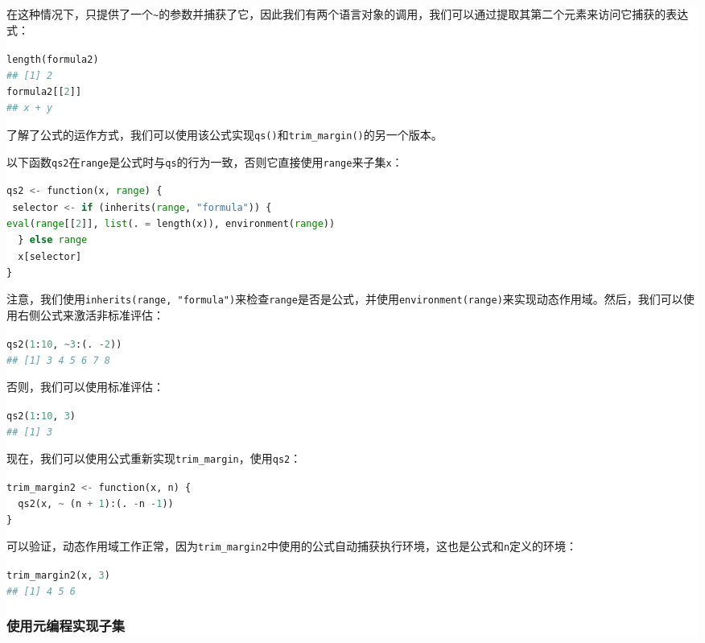 在这种情况下，只提供了一个`~`的参数并捕获了它，因此我们有两个语言对象的调用，我们可以通过提取其第二个元素来访问它捕获的表达式：

```py
length(formula2) 
## [1] 2 
formula2[[2]] 
## x + y 

```

了解了公式的运作方式，我们可以使用该公式实现`qs()`和`trim_margin()`的另一个版本。

以下函数`qs2`在`range`是公式时与`qs`的行为一致，否则它直接使用`range`来子集`x`：

```py
qs2 <- function(x, range) { 
 selector <- if (inherits(range, "formula")) { 
eval(range[[2]], list(. = length(x)), environment(range)) 
  } else range 
  x[selector] 
} 

```

注意，我们使用`inherits(range, "formula")`来检查`range`是否是公式，并使用`environment(range)`来实现动态作用域。然后，我们可以使用右侧公式来激活非标准评估：

```py
qs2(1:10, ~3:(. -2)) 
## [1] 3 4 5 6 7 8 

```

否则，我们可以使用标准评估：

```py
qs2(1:10, 3) 
## [1] 3 

```

现在，我们可以使用公式重新实现`trim_margin`，使用`qs2`：

```py
trim_margin2 <- function(x, n) { 
  qs2(x, ~ (n + 1):(. -n -1)) 
} 

```

可以验证，动态作用域工作正常，因为`trim_margin2`中使用的公式自动捕获执行环境，这也是公式和`n`定义的环境：

```py
trim_margin2(x, 3) 
## [1] 4 5 6 

```

### 使用元编程实现子集

